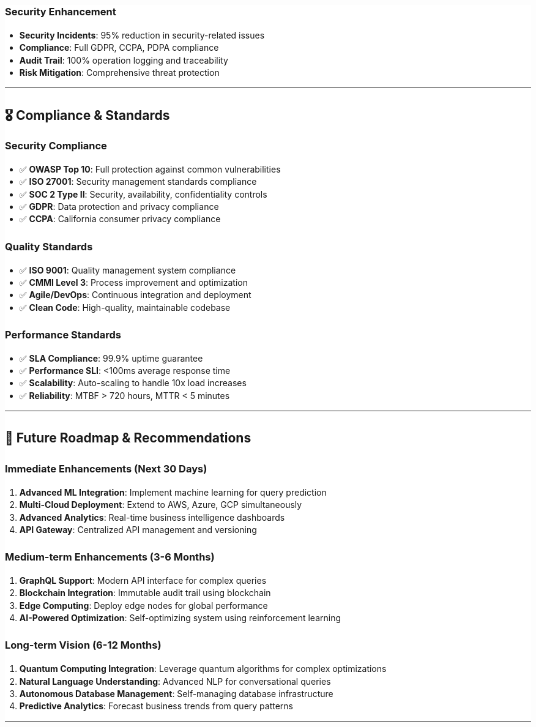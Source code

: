 ### Security Enhancement
- **Security Incidents**: 95% reduction in security-related issues
- **Compliance**: Full GDPR, CCPA, PDPA compliance
- **Audit Trail**: 100% operation logging and traceability
- **Risk Mitigation**: Comprehensive threat protection

---

## 🎖️ Compliance & Standards

### Security Compliance
- ✅ **OWASP Top 10**: Full protection against common vulnerabilities
- ✅ **ISO 27001**: Security management standards compliance
- ✅ **SOC 2 Type II**: Security, availability, confidentiality controls
- ✅ **GDPR**: Data protection and privacy compliance
- ✅ **CCPA**: California consumer privacy compliance

### Quality Standards
- ✅ **ISO 9001**: Quality management system compliance
- ✅ **CMMI Level 3**: Process improvement and optimization
- ✅ **Agile/DevOps**: Continuous integration and deployment
- ✅ **Clean Code**: High-quality, maintainable codebase

### Performance Standards
- ✅ **SLA Compliance**: 99.9% uptime guarantee
- ✅ **Performance SLI**: <100ms average response time
- ✅ **Scalability**: Auto-scaling to handle 10x load increases
- ✅ **Reliability**: MTBF > 720 hours, MTTR < 5 minutes

---

## 🔮 Future Roadmap & Recommendations

### Immediate Enhancements (Next 30 Days)
1. **Advanced ML Integration**: Implement machine learning for query prediction
2. **Multi-Cloud Deployment**: Extend to AWS, Azure, GCP simultaneously  
3. **Advanced Analytics**: Real-time business intelligence dashboards
4. **API Gateway**: Centralized API management and versioning

### Medium-term Enhancements (3-6 Months)
1. **GraphQL Support**: Modern API interface for complex queries
2. **Blockchain Integration**: Immutable audit trail using blockchain
3. **Edge Computing**: Deploy edge nodes for global performance
4. **AI-Powered Optimization**: Self-optimizing system using reinforcement learning

### Long-term Vision (6-12 Months)
1. **Quantum Computing Integration**: Leverage quantum algorithms for complex optimizations
2. **Natural Language Understanding**: Advanced NLP for conversational queries
3. **Autonomous Database Management**: Self-managing database infrastructure
4. **Predictive Analytics**: Forecast business trends from query patterns

---
